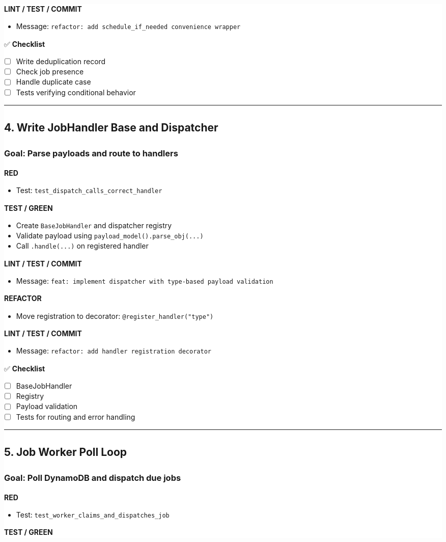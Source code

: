 **LINT / TEST / COMMIT**

* Message: `refactor: add schedule_if_needed convenience wrapper`

✅ **Checklist**

* [ ] Write deduplication record
* [ ] Check job presence
* [ ] Handle duplicate case
* [ ] Tests verifying conditional behavior

---

## 4. Write JobHandler Base and Dispatcher

### Goal: Parse payloads and route to handlers

**RED**

* Test: `test_dispatch_calls_correct_handler`

**TEST / GREEN**

* Create `BaseJobHandler` and dispatcher registry
* Validate payload using `payload_model().parse_obj(...)`
* Call `.handle(...)` on registered handler

**LINT / TEST / COMMIT**

* Message: `feat: implement dispatcher with type-based payload validation`

**REFACTOR**

* Move registration to decorator: `@register_handler("type")`

**LINT / TEST / COMMIT**

* Message: `refactor: add handler registration decorator`

✅ **Checklist**

* [ ] BaseJobHandler
* [ ] Registry
* [ ] Payload validation
* [ ] Tests for routing and error handling

---

## 5. Job Worker Poll Loop

### Goal: Poll DynamoDB and dispatch due jobs

**RED**

* Test: `test_worker_claims_and_dispatches_job`

**TEST / GREEN**
